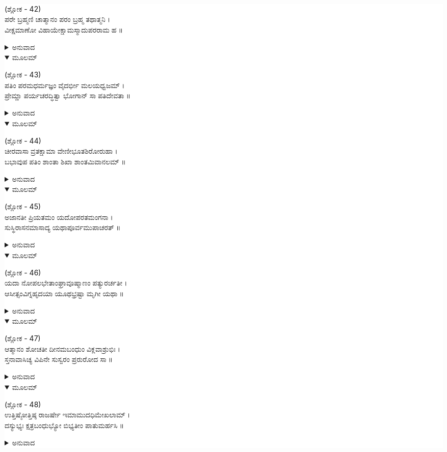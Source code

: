 (ಶ್ಲೋಕ - 42)  
ಪರೇ ಬ್ರಹ್ಮಣಿ ಚಾತ್ಮಾನಂ ಪರಂ ಬ್ರಹ್ಮ ತಥಾತ್ಮನಿ ।  
ವೀಕ್ಷಮಾಣೋ ವಿಹಾಯೇಕ್ಷಾಮಸ್ಮಾದುಪರರಾಮ ಹ ॥
</details>

<details><summary>ಅನುವಾದ</summary></details>

<details open><summary>ಮೂಲಮ್</summary>

(ಶ್ಲೋಕ - 43)  
ಪತಿಂ ಪರಮಧರ್ಮಜ್ಞಂ ವೈದರ್ಭೀ ಮಲಯಧ್ವಜಮ್ ।  
ಪ್ರೇಮ್ಣಾ ಪರ್ಯಚರದ್ಧಿತ್ವಾ ಭೋಗಾನ್ ಸಾ ಪತಿದೇವತಾ ॥
</details>

<details><summary>ಅನುವಾದ</summary></details>

<details open><summary>ಮೂಲಮ್</summary>

(ಶ್ಲೋಕ - 44)  
ಚೀರವಾಸಾ ವ್ರತಕ್ಷಾಮಾ ವೇಣೀಭೂತಶಿರೋರುಹಾ ।  
ಬಭಾವುಪ ಪತಿಂ ಶಾಂತಾ ಶಿಖಾ ಶಾಂತಮಿವಾನಲಮ್ ॥
</details>

<details><summary>ಅನುವಾದ</summary></details>

<details open><summary>ಮೂಲಮ್</summary>

(ಶ್ಲೋಕ - 45)  
ಅಜಾನತೀ ಪ್ರಿಯತಮಂ ಯದೋಪರತಮಂಗನಾ ।  
ಸುಸ್ಥಿರಾಸನಮಾಸಾದ್ಯ ಯಥಾಪೂರ್ವಮುಪಾಚರತ್ ॥
</details>

<details><summary>ಅನುವಾದ</summary></details>

<details open><summary>ಮೂಲಮ್</summary>

(ಶ್ಲೋಕ - 46)  
ಯದಾ ನೋಪಲಭೇತಾಂಘ್ರಾವೂಷ್ಮಾಣಂ ಪತ್ಯುರರ್ಚತೀ ।  
ಆಸೀತ್ಸಂವಿಗ್ನಹೃದಯಾ ಯೂಥಭ್ರಷ್ಟಾ ಮೃಗೀ ಯಥಾ ॥
</details>

<details><summary>ಅನುವಾದ</summary></details>

<details open><summary>ಮೂಲಮ್</summary>

(ಶ್ಲೋಕ - 47)  
ಆತ್ಮಾನಂ ಶೋಚತೀ ದೀನಮಬಂಧುಂ ವಿಕ್ಲವಾಶ್ರುಭಿಃ ।  
ಸ್ತನಾವಾಸಿಚ್ಯ ವಿಪಿನೇ ಸುಸ್ವರಂ ಪ್ರರುರೋದ ಸಾ ॥
</details>

<details><summary>ಅನುವಾದ</summary></details>

<details open><summary>ಮೂಲಮ್</summary>

(ಶ್ಲೋಕ - 48)  
ಉತ್ತಿಷ್ಠೋತ್ತಿಷ್ಠ ರಾಜರ್ಷೇ ಇಮಾಮುದಧಿಮೇಖಲಾಮ್ ।  
ದಸ್ಯುಭ್ಯಃ ಕ್ಷತ್ರಬಂಧುಭ್ಯೋ ಬಿಭ್ಯತೀಂ ಪಾತುಮರ್ಹಸಿ ॥
</details>

<details><summary>ಅನುವಾದ</summary></details>
